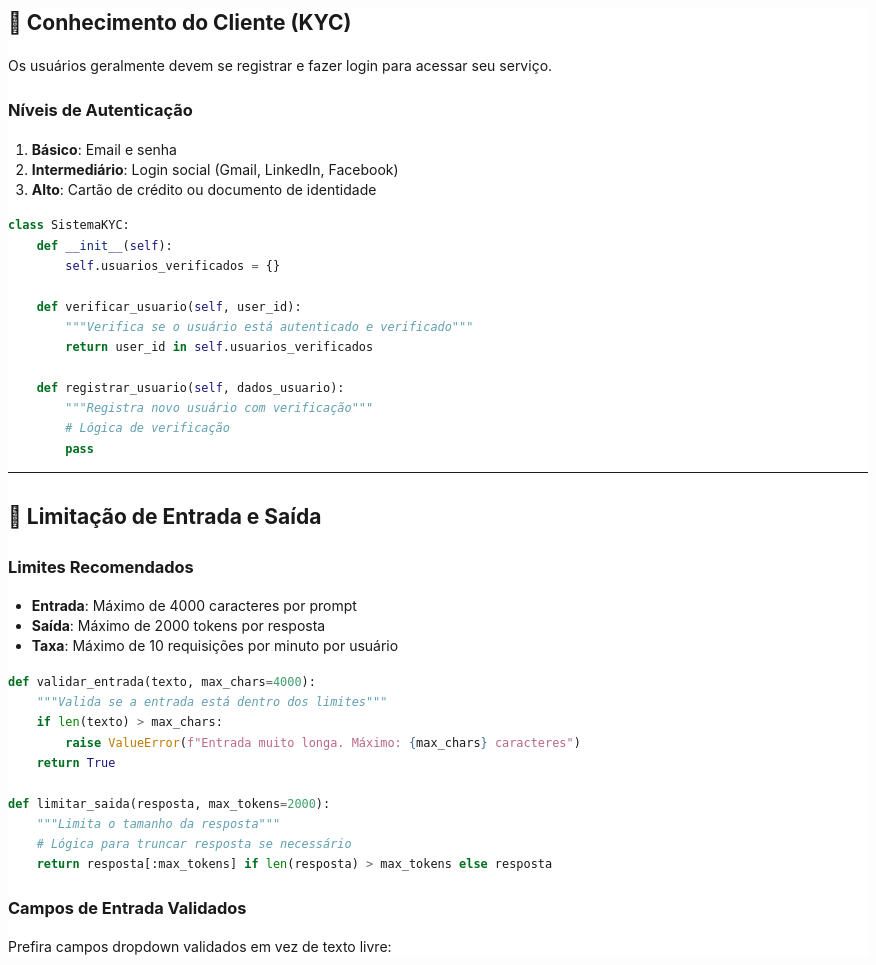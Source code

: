 
## 🔐 Conhecimento do Cliente (KYC)

Os usuários geralmente devem se registrar e fazer login para acessar seu serviço.

### Níveis de Autenticação

1. **Básico**: Email e senha
2. **Intermediário**: Login social (Gmail, LinkedIn, Facebook)
3. **Alto**: Cartão de crédito ou documento de identidade

```python
class SistemaKYC:
    def __init__(self):
        self.usuarios_verificados = {}
    
    def verificar_usuario(self, user_id):
        """Verifica se o usuário está autenticado e verificado"""
        return user_id in self.usuarios_verificados
    
    def registrar_usuario(self, dados_usuario):
        """Registra novo usuário com verificação"""
        # Lógica de verificação
        pass
```

---

## 📏 Limitação de Entrada e Saída

### Limites Recomendados

- **Entrada**: Máximo de 4000 caracteres por prompt
- **Saída**: Máximo de 2000 tokens por resposta
- **Taxa**: Máximo de 10 requisições por minuto por usuário

```python
def validar_entrada(texto, max_chars=4000):
    """Valida se a entrada está dentro dos limites"""
    if len(texto) > max_chars:
        raise ValueError(f"Entrada muito longa. Máximo: {max_chars} caracteres")
    return True

def limitar_saida(resposta, max_tokens=2000):
    """Limita o tamanho da resposta"""
    # Lógica para truncar resposta se necessário
    return resposta[:max_tokens] if len(resposta) > max_tokens else resposta
```

### Campos de Entrada Validados

Prefira campos dropdown validados em vez de texto livre:

